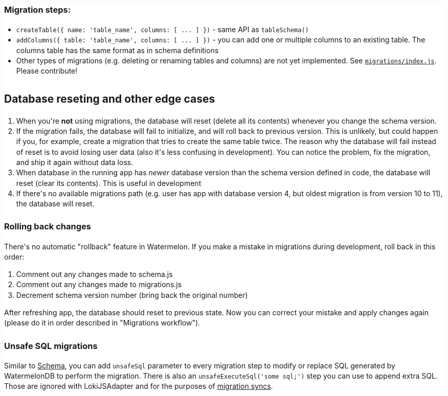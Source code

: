 ```js
```

### Migration steps:

- `createTable({ name: 'table_name', columns: [ ... ] })` - same API as `tableSchema()`
- `addColumns({ table: 'table_name', columns: [ ... ] })` - you can add one or multiple columns to an existing table. The columns table has the same format as in schema definitions
- Other types of migrations (e.g. deleting or renaming tables and columns) are not yet implemented. See [`migrations/index.js`](https://github.com/Nozbe/WatermelonDB/blob/master/src/Schema/migrations/index.js). Please contribute!

## Database reseting and other edge cases

1. When you're **not** using migrations, the database will reset (delete all its contents) whenever you change the schema version.
2. If the migration fails, the database will fail to initialize, and will roll back to previous version. This is unlikely, but could happen if you, for example, create a migration that tries to create the same table twice. The reason why the database will fail instead of reset is to avoid losing user data (also it's less confusing in development). You can notice the problem, fix the migration, and ship it again without data loss.
3. When database in the running app has *newer* database version than the schema version defined in code, the database will reset (clear its contents). This is useful in development
4. If there's no available migrations path (e.g. user has app with database version 4, but oldest migration is from version 10 to 11), the database will reset.

### Rolling back changes

There's no automatic "rollback" feature in Watermelon. If you make a mistake in migrations during development, roll back in this order:

1. Comment out any changes made to schema.js
2. Comment out any changes made to migrations.js
3. Decrement schema version number (bring back the original number)

After refreshing app, the database should reset to previous state. Now you can correct your mistake and apply changes again (please do it in order described in "Migrations workflow").

### Unsafe SQL migrations

Similar to [Schema](../Schema.md), you can add `unsafeSql` parameter to every migration step to modify or replace SQL generated by WatermelonDB to perform the migration. There is also an `unsafeExecuteSql('some sql;')` step you can use to append extra SQL. Those are ignored with LokiJSAdapter and for the purposes of [migration syncs](../Sync/Intro.md).
